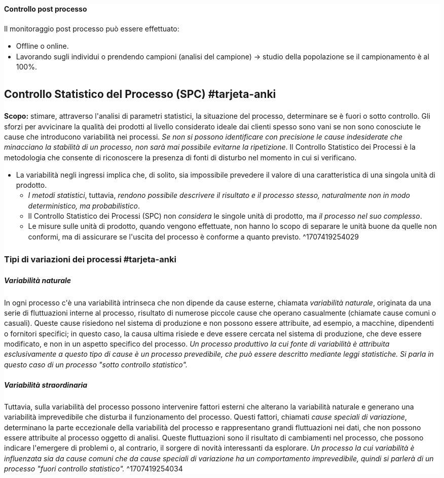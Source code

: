 
#### Controllo post processo
Il monitoraggio post processo può essere effettuato:
- Offline o online.
- Lavorando sugli individui o prendendo campioni (analisi del campione) → studio della popolazione se il campionamento è al 100%.

## Controllo Statistico del Processo (SPC)   #tarjeta-anki 
**Scopo:** stimare, attraverso l'analisi di parametri statistici, la situazione del processo, determinare se è fuori o sotto controllo.
Gli sforzi per avvicinare la qualità dei prodotti al livello considerato ideale dai clienti spesso sono vani se non sono conosciute le cause che introducono variabilità nei processi. *Se non si possono identificare con precisione le cause indesiderate che minacciano la stabilità di un processo, non sarà mai possibile evitarne la ripetizione*. 
Il Controllo Statistico dei Processi è la metodologia che consente di riconoscere la presenza di fonti di disturbo nel momento in cui si verificano.
- La variabilità negli ingressi implica che, di solito, sia impossibile prevedere il valore di una caratteristica di una singola unità di prodotto.
	- *I metodi statistici*, tuttavia, *rendono possibile descrivere il risultato e il processo stesso, naturalmente non in modo deterministico, ma probabilistico*. 
	- Il Controllo Statistico dei Processi (SPC) non *considera* le singole unità di prodotto, ma *il processo nel suo complesso*.
	- Le misure sulle unità di prodotto, quando vengono effettuate, non hanno lo scopo di separare le unità buone da quelle non conformi, ma di assicurare se l'uscita del processo è conforme a quanto previsto. 
^1707419254029


### Tipi di variazioni dei processi  #tarjeta-anki 
##### Variabilità naturale
In ogni processo c'è una variabilità intrinseca che non dipende da cause esterne, chiamata *variabilità naturale*, originata da una serie di fluttuazioni interne al processo, risultato di numerose piccole cause che operano casualmente (chiamate cause comuni o casuali). Queste cause risiedono nel sistema di produzione e non possono essere attribuite, ad esempio, a macchine, dipendenti o fornitori specifici; in questo caso, la causa ultima risiede e deve essere cercata nel sistema di produzione, che deve essere modificato, e non in un aspetto specifico del processo. 
*Un processo produttivo la cui fonte di variabilità è attribuita esclusivamente a questo tipo di cause è un processo prevedibile, che può essere descritto mediante leggi statistiche. Si parla in questo caso di un processo "sotto controllo statistico".*
##### Variabilità straordinaria
Tuttavia, sulla variabilità del processo possono intervenire fattori esterni che alterano la variabilità naturale e generano una variabilità imprevedibile che disturba il funzionamento del processo. Questi fattori, chiamati *cause speciali di variazione*, determinano la parte eccezionale della variabilità del processo e rappresentano grandi fluttuazioni nei dati, che non possono essere attribuite al processo oggetto di analisi. Queste fluttuazioni sono il risultato di cambiamenti nel processo, che possono indicare l'emergere di problemi o, al contrario, il sorgere di novità interessanti da esplorare. 
*Un processo la cui variabilità è influenzata sia da cause comuni che da cause speciali di variazione ha un comportamento imprevedibile, quindi si parlerà di un processo "fuori controllo statistico".*
^1707419254034
